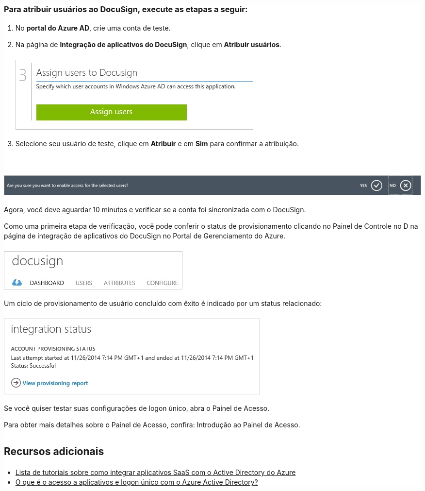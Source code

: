 ### Para atribuir usuários ao DocuSign, execute as etapas a seguir:

1. No **portal do Azure AD**, crie uma conta de teste.

2. Na página de **Integração de aplicativos do DocuSign**, clique em **Atribuir usuários**. <br><br>![Atribuindo usuários][40]<br>
 

3. Selecione seu usuário de teste, clique em **Atribuir** e em **Sim** para confirmar a atribuição.

<br><br>![Atribuindo usuários][41]<br>


Agora, você deve aguardar 10 minutos e verificar se a conta foi sincronizada com o DocuSign.

Como uma primeira etapa de verificação, você pode conferir o status de provisionamento clicando no Painel de Controle no D na página de integração de aplicativos do DocuSign no Portal de Gerenciamento do Azure. <br><br>![Atribuindo usuários][42]<br>

Um ciclo de provisionamento de usuário concluído com êxito é indicado por um status relacionado: <br><br>![Atribuindo usuários][43]<br>


Se você quiser testar suas configurações de logon único, abra o Painel de Acesso.

Para obter mais detalhes sobre o Painel de Acesso, confira: Introdução ao Painel de Acesso.





## Recursos adicionais

* [Lista de tutoriais sobre como integrar aplicativos SaaS com o Active Directory do Azure](active-directory-saas-tutorial-list.md)
* [O que é o acesso a aplicativos e logon único com o Azure Active Directory?](active-directory-appssoaccess-whatis.md)



[0]: ./media/active-directory-saas-docussign-tutorial/tutorial_docusign_00.png
[1]: ./media/active-directory-saas-docussign-tutorial/tutorial_general_01.png
[2]: ./media/active-directory-saas-docussign-tutorial/tutorial_general_02.png
[3]: ./media/active-directory-saas-docussign-tutorial/tutorial_general_03.png
[4]: ./media/active-directory-saas-docussign-tutorial/tutorial_general_04.png
[5]: ./media/active-directory-saas-docussign-tutorial/tutorial_docusign_01.png
[6]: ./media/active-directory-saas-docussign-tutorial/tutorial_docusign_02.png
[7]: ./media/active-directory-saas-docussign-tutorial/tutorial_docusign_03.png
[8]: ./media/active-directory-saas-docussign-tutorial/tutorial_docusign_04.png
[9]: ./media/active-directory-saas-docussign-tutorial/tutorial_docusign_05.png
[10]: ./media/active-directory-saas-docussign-tutorial/tutorial_docusign_06.png
[11]: ./media/active-directory-saas-docussign-tutorial/tutorial_docusign_07.png

[13]: ./media/active-directory-saas-docussign-tutorial/tutorial_docusign_09.png
[14]: ./media/active-directory-saas-docussign-tutorial/tutorial_docusign_10.png
[15]: ./media/active-directory-saas-docussign-tutorial/tutorial_docusign_11.png

[30]: ./media/active-directory-saas-docussign-tutorial/tutorial_general_400.png
[31]: ./media/active-directory-saas-docussign-tutorial/tutorial_docusign_12.png
[32]: ./media/active-directory-saas-docussign-tutorial/tutorial_docusign_13.png
[33]: ./media/active-directory-saas-docussign-tutorial/tutorial_docusign_14.png



[40]: ./media/active-directory-saas-docussign-tutorial/tutorial_docusign_15.png
[41]: ./media/active-directory-saas-docussign-tutorial/tutorial_docusign_16.png
[42]: ./media/active-directory-saas-docussign-tutorial/tutorial_docusign_17.png
[43]: ./media/active-directory-saas-docussign-tutorial/tutorial_docusign_18.png

